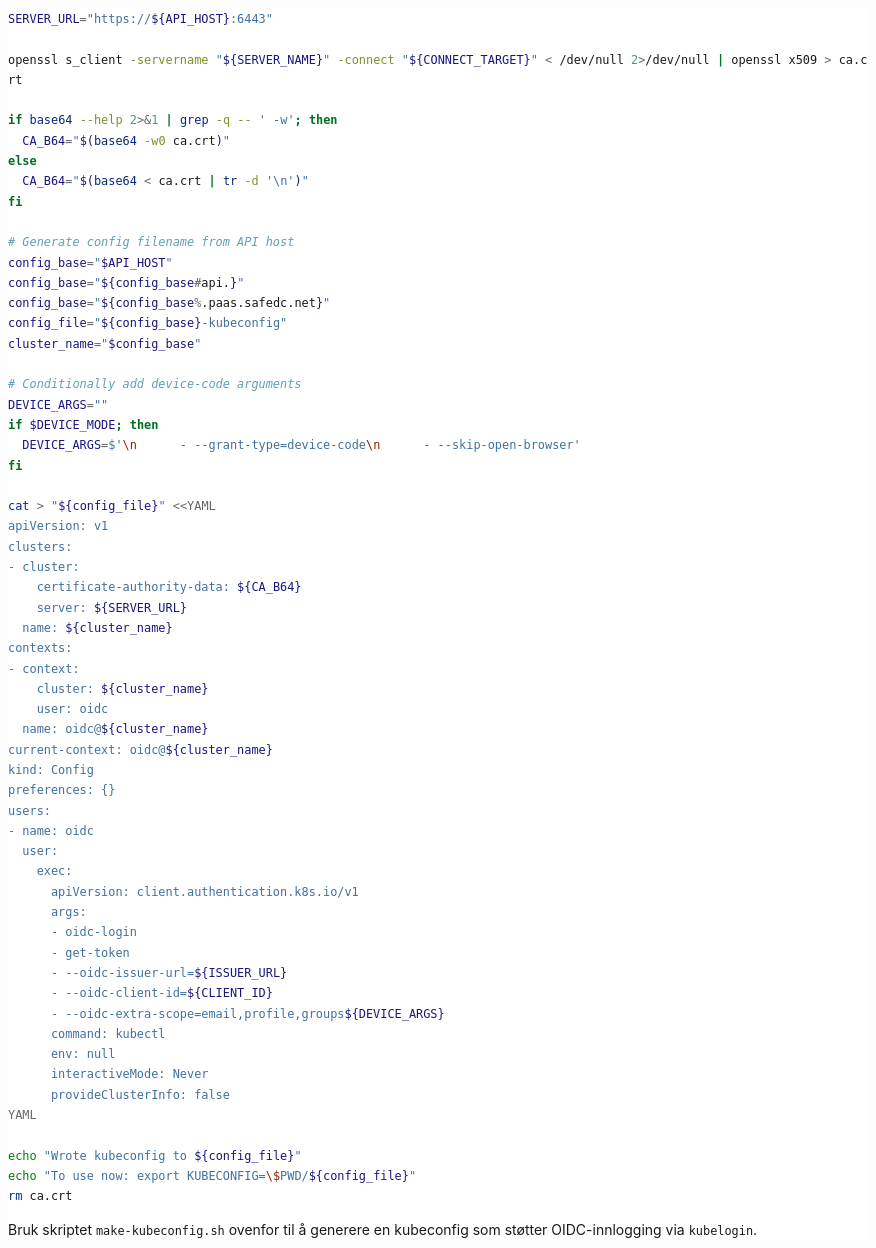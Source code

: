 ```bash
SERVER_URL="https://${API_HOST}:6443"

openssl s_client -servername "${SERVER_NAME}" -connect "${CONNECT_TARGET}" < /dev/null 2>/dev/null | openssl x509 > ca.crt

if base64 --help 2>&1 | grep -q -- ' -w'; then
  CA_B64="$(base64 -w0 ca.crt)"
else
  CA_B64="$(base64 < ca.crt | tr -d '\n')"
fi

# Generate config filename from API host
config_base="$API_HOST"
config_base="${config_base#api.}"
config_base="${config_base%.paas.safedc.net}"
config_file="${config_base}-kubeconfig"
cluster_name="$config_base"

# Conditionally add device-code arguments 
DEVICE_ARGS=""
if $DEVICE_MODE; then
  DEVICE_ARGS=$'\n      - --grant-type=device-code\n      - --skip-open-browser'
fi

cat > "${config_file}" <<YAML
apiVersion: v1
clusters:
- cluster:
    certificate-authority-data: ${CA_B64}
    server: ${SERVER_URL}
  name: ${cluster_name}
contexts:
- context:
    cluster: ${cluster_name}
    user: oidc
  name: oidc@${cluster_name}
current-context: oidc@${cluster_name}
kind: Config
preferences: {}
users:
- name: oidc
  user:
    exec:
      apiVersion: client.authentication.k8s.io/v1
      args:
      - oidc-login
      - get-token
      - --oidc-issuer-url=${ISSUER_URL}
      - --oidc-client-id=${CLIENT_ID}
      - --oidc-extra-scope=email,profile,groups${DEVICE_ARGS}
      command: kubectl
      env: null
      interactiveMode: Never
      provideClusterInfo: false
YAML

echo "Wrote kubeconfig to ${config_file}"
echo "To use now: export KUBECONFIG=\$PWD/${config_file}"
rm ca.crt
```
Bruk skriptet `make-kubeconfig.sh` ovenfor til å generere en kubeconfig som støtter OIDC-innlogging via `kubelogin`.
